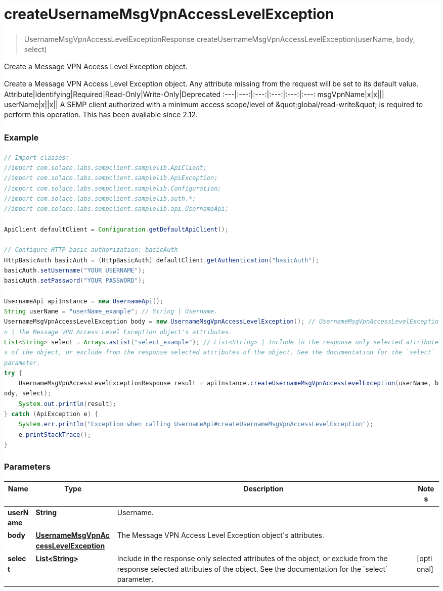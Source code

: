 <a name="createUsernameMsgVpnAccessLevelException"></a>
# **createUsernameMsgVpnAccessLevelException**
> UsernameMsgVpnAccessLevelExceptionResponse createUsernameMsgVpnAccessLevelException(userName, body, select)

Create a Message VPN Access Level Exception object.

Create a Message VPN Access Level Exception object. Any attribute missing from the request will be set to its default value.   Attribute|Identifying|Required|Read-Only|Write-Only|Deprecated :---|:---:|:---:|:---:|:---:|:---: msgVpnName|x|x||| userName|x||x||    A SEMP client authorized with a minimum access scope/level of \&quot;global/read-write\&quot; is required to perform this operation.  This has been available since 2.12.

### Example
```java
// Import classes:
//import com.solace.labs.sempclient.samplelib.ApiClient;
//import com.solace.labs.sempclient.samplelib.ApiException;
//import com.solace.labs.sempclient.samplelib.Configuration;
//import com.solace.labs.sempclient.samplelib.auth.*;
//import com.solace.labs.sempclient.samplelib.api.UsernameApi;

ApiClient defaultClient = Configuration.getDefaultApiClient();

// Configure HTTP basic authorization: basicAuth
HttpBasicAuth basicAuth = (HttpBasicAuth) defaultClient.getAuthentication("basicAuth");
basicAuth.setUsername("YOUR USERNAME");
basicAuth.setPassword("YOUR PASSWORD");

UsernameApi apiInstance = new UsernameApi();
String userName = "userName_example"; // String | Username.
UsernameMsgVpnAccessLevelException body = new UsernameMsgVpnAccessLevelException(); // UsernameMsgVpnAccessLevelException | The Message VPN Access Level Exception object's attributes.
List<String> select = Arrays.asList("select_example"); // List<String> | Include in the response only selected attributes of the object, or exclude from the response selected attributes of the object. See the documentation for the `select` parameter.
try {
    UsernameMsgVpnAccessLevelExceptionResponse result = apiInstance.createUsernameMsgVpnAccessLevelException(userName, body, select);
    System.out.println(result);
} catch (ApiException e) {
    System.err.println("Exception when calling UsernameApi#createUsernameMsgVpnAccessLevelException");
    e.printStackTrace();
}
```

### Parameters

Name | Type | Description  | Notes
------------- | ------------- | ------------- | -------------
 **userName** | **String**| Username. |
 **body** | [**UsernameMsgVpnAccessLevelException**](UsernameMsgVpnAccessLevelException.md)| The Message VPN Access Level Exception object&#39;s attributes. |
 **select** | [**List&lt;String&gt;**](String.md)| Include in the response only selected attributes of the object, or exclude from the response selected attributes of the object. See the documentation for the &#x60;select&#x60; parameter. | [optional]
